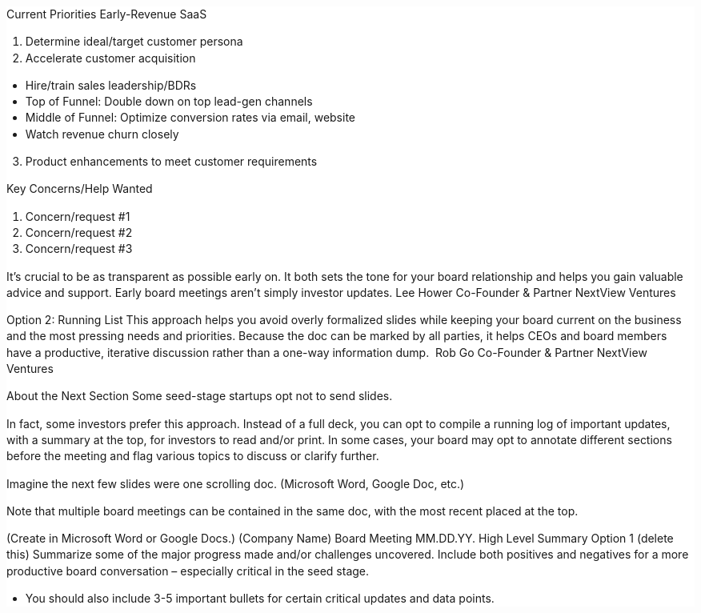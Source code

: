 

Current Priorities
Early-Revenue SaaS
1. Determine ideal/target customer persona
2. Accelerate customer acquisition
* Hire/train sales leadership/BDRs
* Top of Funnel: Double down on top lead-gen channels
* Middle of Funnel: Optimize conversion rates via email, website
* Watch revenue churn closely
3. Product enhancements to meet customer requirements



Key Concerns/Help Wanted
1. Concern/request #1
2. Concern/request #2
3. Concern/request #3

It’s crucial to be as transparent as possible early on. It both sets the tone for your board relationship and helps you gain valuable advice and support. Early board meetings aren’t simply investor updates.
Lee Hower
Co-Founder & Partner
NextView Ventures


Option 2: Running List
This approach helps you avoid overly formalized slides while keeping your board current on the business and the most pressing needs and priorities. Because the doc can be marked by all parties, it helps CEOs and board members have a productive, iterative discussion rather than a one-way information dump. 
Rob Go
Co-Founder & Partner
NextView Ventures


About the Next Section
Some seed-stage startups opt not to send slides. 

In fact, some investors prefer this approach. Instead of a full deck, you can opt to compile a running log of important updates, with a summary at the top, for investors to read and/or print. In some cases, your board may opt to annotate different sections before the meeting and flag various topics to discuss or clarify further.

Imagine the next few slides were one scrolling doc.
(Microsoft Word, Google Doc, etc.)

Note that multiple board meetings can be contained in the same doc, with the most recent placed at the top.


(Create in Microsoft Word or Google Docs.)
(Company Name) Board Meeting
MM.DD.YY.
High Level Summary
Option 1 (delete this)
Summarize some of the major progress made and/or challenges uncovered. Include both positives and negatives for a more productive board conversation – especially critical in the seed stage.
* You should also include 3-5 important bullets for certain critical updates and data points.
